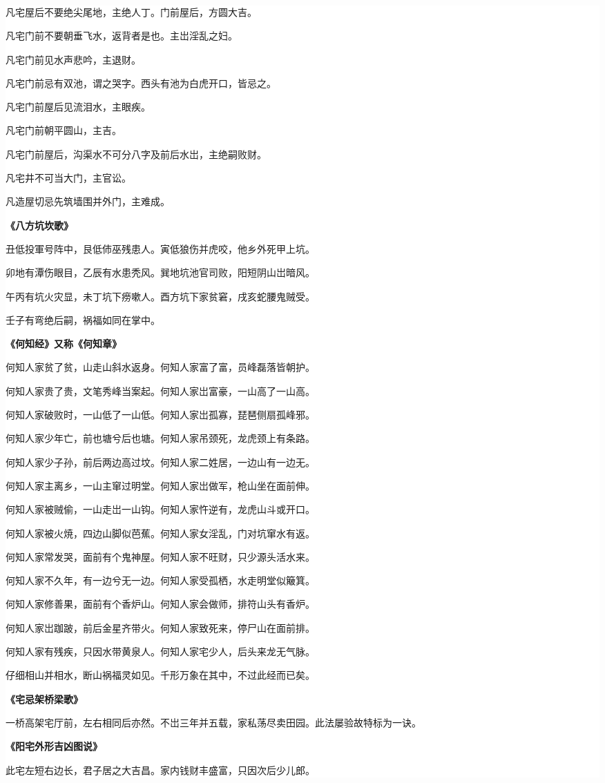 凡宅屋后不要绝尖尾地，主绝人丁。门前屋后，方圆大吉。

凡宅门前不要朝垂飞水，返背者是也。主岀淫乱之妇。

凡宅门前见水声悲吟，主退财。

凡宅门前忌有双池，谓之哭字。西头有池为白虎开口，皆忌之。

凡宅门前屋后见流泪水，主眼疾。

凡宅门前朝平圆山，主吉。

凡宅门前屋后，沟渠水不可分八字及前后水岀，主绝嗣败财。

凡宅井不可当大门，主官讼。

凡造屋切忌先筑墙围并外门，主难成。

**《八方坑坎歌》**

丑低投軍号阵中，艮低伂巫残患人。寅低狼伤并虎咬，他乡外死甲上坑。

卯地有潭伤眼目，乙辰有水患秃风。巽地坑池官司败，阳短阴山岀暗风。

午丙有坑火灾显，未丁坑下痨嗽人。酉方坑下家贫窘，戌亥蛇腰鬼贼受。

壬子有弯绝后嗣，祸福如同在掌中。

**《何知经》又称《何知章》**

何知人家贫了贫，山走山斜水返身。何知人家富了富，员峰磊落皆朝护。

何知人家贵了贵，文笔秀峰当案起。何知人家岀富豪，一山高了一山高。

何知人家破败时，一山低了一山低。何知人家岀孤寡，琵琶侧扇孤峰邪。

何知人家少年亡，前也塘兮后也塘。何知人家吊颈死，龙虎颈上有条路。

何知人家少子孙，前后两边高过坟。何知人家二姓居，一边山有一边无。

何知人家主离乡，一山主窜过明堂。何知人家岀做军，枪山坐在面前伸。

何知人家被贼偷，一山走岀一山钩。何知人家忤逆有，龙虎山斗或开口。

何知人家被火焼，四边山脚似芭蕉。何知人家女淫乱，门对坑窜水有返。

何知人家常发哭，面前有个鬼神屋。何知人家不旺财，只少源头活水来。

何知人家不久年，有一边兮无一边。何知人家受孤栖，水走明堂似簸箕。

何知人家修善果，面前有个香炉山。何知人家会做师，排符山头有香炉。

何知人家岀跏跛，前后金星齐带火。何知人家致死来，停尸山在面前排。

何知人家有残疾，只因水带黄泉人。何知人家宅少人，后头来龙无气脉。

仔细相山并相水，断山祸福灵如见。千形万象在其中，不过此经而已矣。

**《宅忌架桥梁歌》**

一桥高架宅厅前，左右相同后亦然。不岀三年并五载，家私荡尽卖田园。此法屡验故特标为一诀。

**《阳宅外形吉凶图说》**

此宅左短右边长，君子居之大吉昌。家内钱财丰盛富，只因次后少儿郎。
